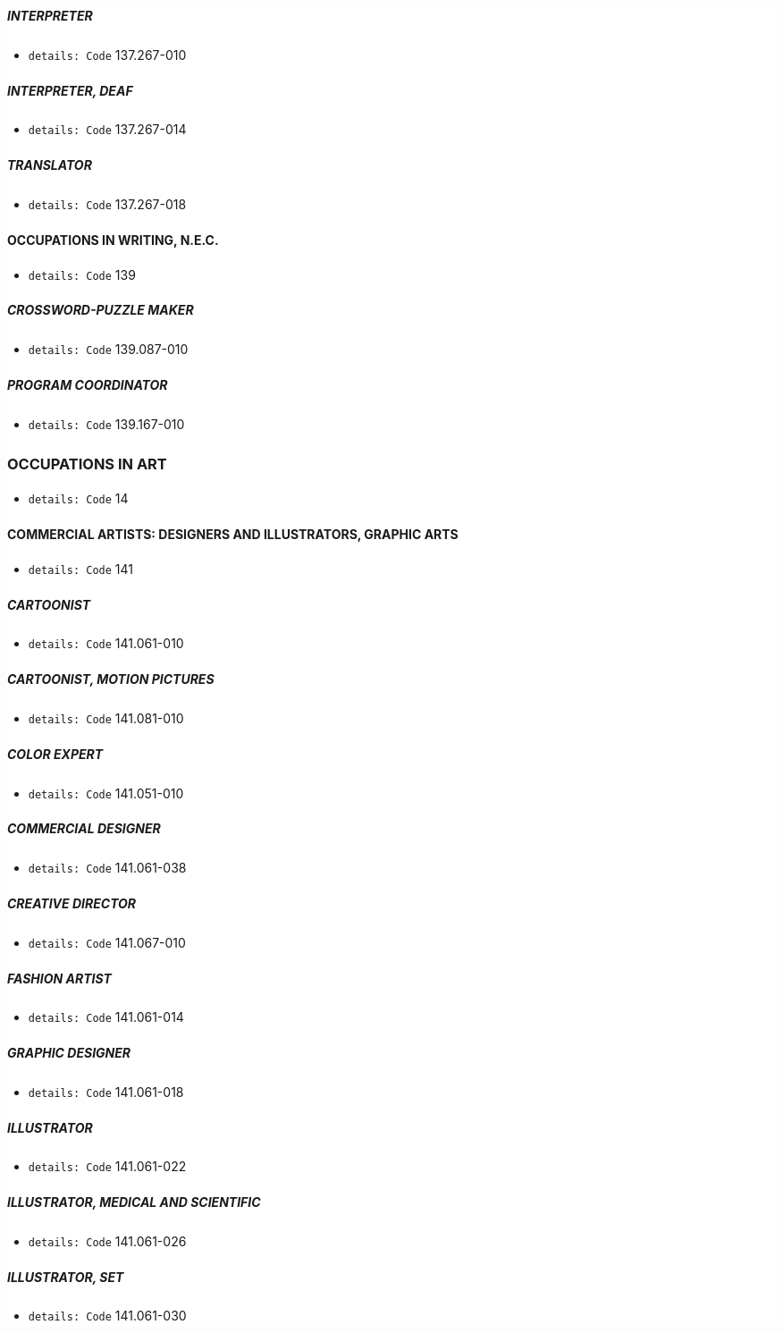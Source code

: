 ##### INTERPRETER
+ ```details: Code``` 137.267-010 

##### INTERPRETER, DEAF
+ ```details: Code``` 137.267-014 

##### TRANSLATOR
+ ```details: Code``` 137.267-018 

#### OCCUPATIONS IN WRITING, N.E.C. 
+ ```details: Code``` 139

##### CROSSWORD-PUZZLE MAKER
+ ```details: Code``` 139.087-010 

##### PROGRAM COORDINATOR
+ ```details: Code``` 139.167-010 

### OCCUPATIONS IN ART
+ ```details: Code``` 14

#### COMMERCIAL ARTISTS: DESIGNERS AND ILLUSTRATORS, GRAPHIC ARTS
+ ```details: Code``` 141

##### CARTOONIST
+ ```details: Code``` 141.061-010 

##### CARTOONIST, MOTION PICTURES
+ ```details: Code``` 141.081-010 

##### COLOR EXPERT
+ ```details: Code``` 141.051-010 

##### COMMERCIAL DESIGNER
+ ```details: Code``` 141.061-038 

##### CREATIVE DIRECTOR
+ ```details: Code``` 141.067-010 

##### FASHION ARTIST
+ ```details: Code``` 141.061-014 

##### GRAPHIC DESIGNER
+ ```details: Code``` 141.061-018 

##### ILLUSTRATOR
+ ```details: Code``` 141.061-022 

##### ILLUSTRATOR, MEDICAL AND SCIENTIFIC
+ ```details: Code``` 141.061-026 

##### ILLUSTRATOR, SET
+ ```details: Code``` 141.061-030 
